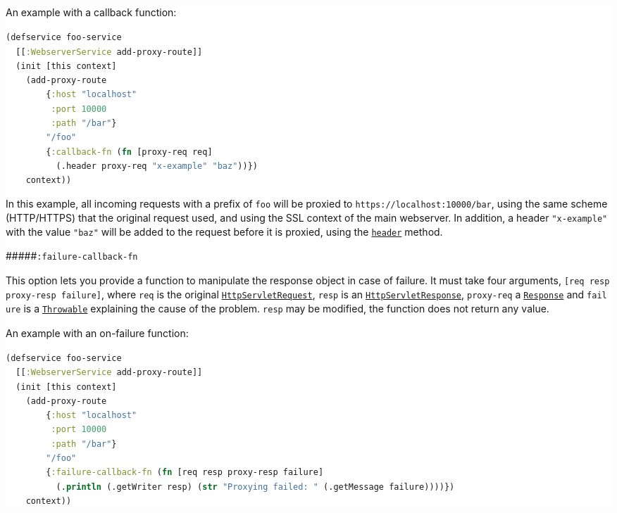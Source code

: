 An example with a callback function:

```clj
(defservice foo-service
  [[:WebserverService add-proxy-route]]
  (init [this context]
    (add-proxy-route
        {:host "localhost"
         :port 10000
         :path "/bar"}
        "/foo"
        {:callback-fn (fn [proxy-req req]
          (.header proxy-req "x-example" "baz"))})
    context))
```

In this example, all incoming requests with a prefix of `foo` will be proxied
to `https://localhost:10000/bar`, using the same scheme (HTTP/HTTPS) that the
original request used, and using the SSL context of the main webserver. In
addition, a header `"x-example"` with the value `"baz"` will be added to the
request before it is proxied, using the
[`header`](http://download.eclipse.org/jetty/stable-9/apidocs/org/eclipse/jetty/client/api/Request.html#header%28java.lang.String,%20java.lang.String%29)
method.

#####`:failure-callback-fn`

This option lets you provide a function to manipulate the response object in case of failure. It must take
four arguments, `[req resp proxy-resp failure]`, where `req` is the original
[`HttpServletRequest`](http://docs.oracle.com/javaee/6/api/javax/servlet/http/HttpServletRequest.html),
`resp` is an [`HttpServletResponse`](http://docs.oracle.com/javaee/6/api/javax/servlet/http/HttpServletResponse.html),
`proxy-req` a [`Response`](http://download.eclipse.org/jetty/stable-9/apidocs/org/eclipse/jetty/client/api/Response.html)
and `failure` is a [`Throwable`](http://docs.oracle.com/javase/7/docs/api/java/lang/Throwable.html) explaining the
cause of the problem.
`resp` may be modified, the function does not return any value.

An example with an on-failure function:

```clj
(defservice foo-service
  [[:WebserverService add-proxy-route]]
  (init [this context]
    (add-proxy-route
        {:host "localhost"
         :port 10000
         :path "/bar"}
        "/foo"
        {:failure-callback-fn (fn [req resp proxy-resp failure]
          (.println (.getWriter resp) (str "Proxying failed: " (.getMessage failure))))})
    context))
```
